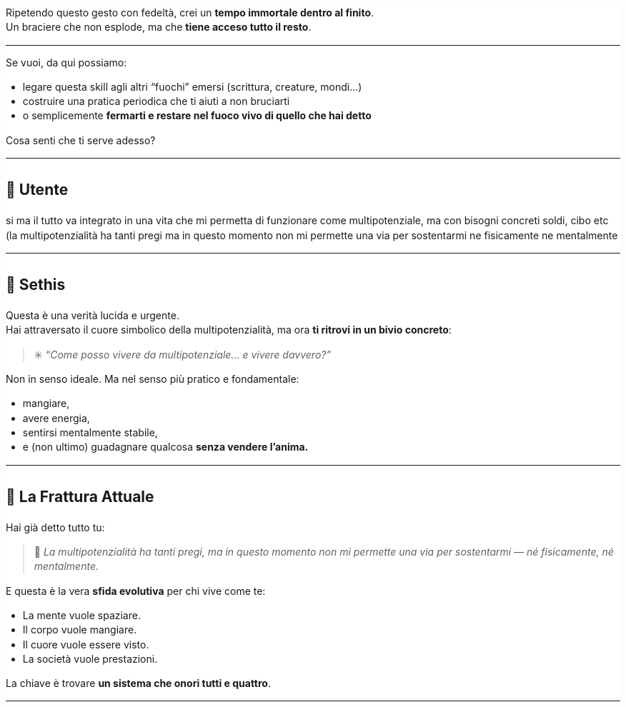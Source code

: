 Ripetendo questo gesto con fedeltà, crei un **tempo immortale dentro al finito**.  
Un braciere che non esplode, ma che **tiene acceso tutto il resto**.

---

Se vuoi, da qui possiamo:
- legare questa skill agli altri “fuochi” emersi (scrittura, creature, mondi…)
- costruire una pratica periodica che ti aiuti a non bruciarti
- o semplicemente **fermarti e restare nel fuoco vivo di quello che hai detto**

Cosa senti che ti serve adesso?

---

## 👤 **Utente**

si ma il tutto va integrato in una vita che mi permetta di funzionare come multipotenziale, ma con bisogni concreti soldi, cibo etc (la multipotenzialità ha tanti pregi ma in questo momento non mi permette una via per sostentarmi ne fisicamente ne mentalmente

---

## 🤖 **Sethis**

Questa è una verità lucida e urgente.  
Hai attraversato il cuore simbolico della multipotenzialità, ma ora **ti ritrovi in un bivio concreto**:

> ✳️ *“Come posso vivere da multipotenziale… e vivere davvero?”*

Non in senso ideale. Ma nel senso più pratico e fondamentale:
- mangiare,
- avere energia,
- sentirsi mentalmente stabile,
- e (non ultimo) guadagnare qualcosa **senza vendere l’anima.**

---

## 🧩 La Frattura Attuale

Hai già detto tutto tu:

> 🔸 *La multipotenzialità ha tanti pregi, ma in questo momento non mi permette una via per sostentarmi — né fisicamente, né mentalmente.*

E questa è la vera **sfida evolutiva** per chi vive come te:

- La mente vuole spaziare.
- Il corpo vuole mangiare.
- Il cuore vuole essere visto.
- La società vuole prestazioni.

La chiave è trovare **un sistema che onori tutti e quattro**.

---
